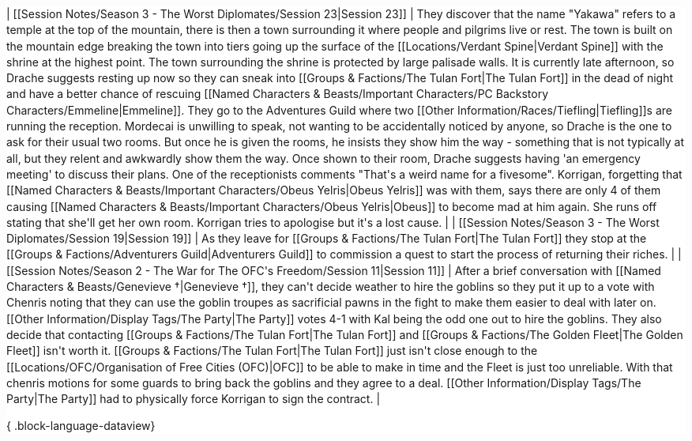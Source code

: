 | [[Session Notes/Season 3 - The Worst Diplomates/Session 23\|Session 23]]          | They discover that the name "Yakawa" refers to a temple at the top of the mountain, there is then a town surrounding it where people and pilgrims live or rest. The town is built on the mountain edge breaking the town into tiers going up the surface of the [[Locations/Verdant Spine\|Verdant Spine]] with the shrine at the highest point. The town surrounding the shrine is protected by large palisade walls. It is currently late afternoon, so Drache suggests resting up now so they can sneak into [[Groups & Factions/The Tulan Fort\|The Tulan Fort]] in the dead of night and have a better chance of rescuing [[Named Characters & Beasts/Important Characters/PC Backstory Characters/Emmeline\|Emmeline]]. They go to the Adventures Guild where two [[Other Information/Races/Tiefling\|Tiefling]]s are running the reception. Mordecai is unwilling to speak, not wanting to be accidentally noticed by anyone, so Drache is the one to ask for their usual two rooms. But once he is given the rooms, he insists they show him the way - something that is not typically at all, but they relent and awkwardly show them the way. Once shown to their room, Drache suggests having 'an emergency meeting' to discuss their plans. One of the receptionists comments "That's a weird name for a fivesome". Korrigan, forgetting that [[Named Characters & Beasts/Important Characters/Obeus Yelris\|Obeus Yelris]] was with them, says there are only 4 of them causing [[Named Characters & Beasts/Important Characters/Obeus Yelris\|Obeus]] to become mad at him again. She runs off stating that she'll get her own room. Korrigan tries to apologise but it's a lost cause. |
| [[Session Notes/Season 3 - The Worst Diplomates/Session 19\|Session 19]]          | As they leave for [[Groups & Factions/The Tulan Fort\|The Tulan Fort]] they stop at the [[Groups & Factions/Adventurers Guild\|Adventurers Guild]] to commission a quest to start the process of returning their riches.                                                                                                                                                                                                                                                                                                                                                                                                                                                                                                                                                                                                                                                                                                                                                                                                                                                                                                                                                                                                                                                                                                                                                                                                                                                           |
| [[Session Notes/Season 2 - The War for The OFC's Freedom/Session 11\|Session 11]] | After a brief conversation with [[Named Characters & Beasts/Genevieve †\|Genevieve †]], they can't decide weather to hire the goblins so they put it up to a vote with Chenris noting that they can use the goblin troupes as sacrificial pawns in the fight to make them easier to deal with later on. [[Other Information/Display Tags/The Party\|The Party]] votes 4-1 with Kal being the odd one out to hire the goblins. They also decide that contacting [[Groups & Factions/The Tulan Fort\|The Tulan Fort]] and [[Groups & Factions/The Golden Fleet\|The Golden Fleet]] isn't worth it. [[Groups & Factions/The Tulan Fort\|The Tulan Fort]] just isn't close enough to the [[Locations/OFC/Organisation of Free Cities (OFC)\|OFC]] to be able to make in time and the Fleet is just too unreliable. With that chenris motions for some guards to bring back the goblins and they agree to a deal. [[Other Information/Display Tags/The Party\|The Party]] had to physically force Korrigan to sign the contract.                                                                                                                                                                                                                                                                                                                                                                                                                                                                                                                                                                                                                                  |

{ .block-language-dataview}